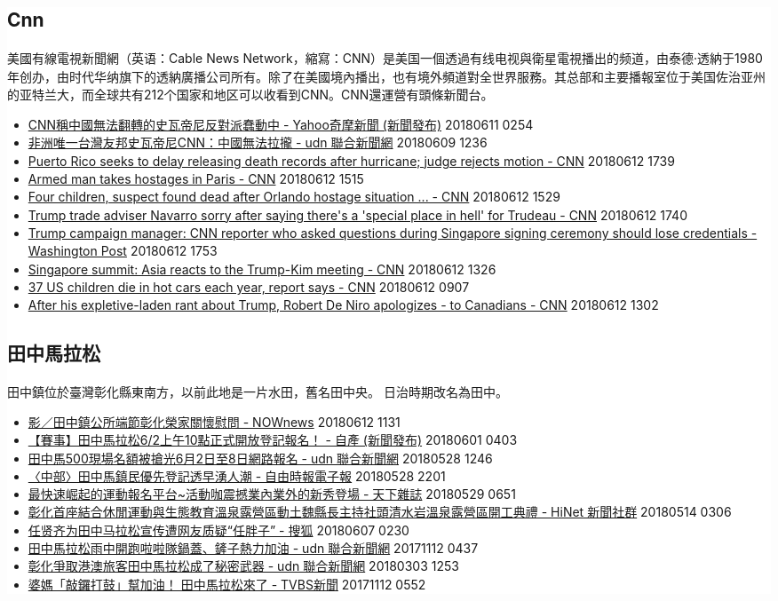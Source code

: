 ## Cnn

美國有線電視新聞網（英语：Cable News Network，縮寫：CNN）是美国一個透過有线电视與衛星電視播出的频道，由泰德·透納于1980年创办，由时代华纳旗下的透納廣播公司所有。除了在美國境內播出，也有境外頻道對全世界服務。其总部和主要播報室位于美国佐治亚州的亚特兰大，而全球共有212个国家和地区可以收看到CNN。CNN還運營有頭條新聞台。
- [CNN稱中國無法翻轉的史瓦帝尼反對派蠢動中 - Yahoo奇摩新聞 (新聞發布)](https://tw.news.yahoo.com/cnn%E7%A8%B1%E4%B8%AD%E5%9C%8B%E7%84%A1%E6%B3%95%E7%BF%BB%E8%BD%89%E7%9A%84%E5%8F%B2%E7%93%A6%E5%B8%9D%E5%B0%BC-%E5%8F%8D%E5%B0%8D%E6%B4%BE%E8%A0%A2%E5%8B%95%E4%B8%AD-024839375.html "CNN稱中國無法翻轉的史瓦帝尼反對派蠢動中 - Yahoo奇摩新聞 (新聞發布)") 20180611 0254
- [非洲唯一台灣友邦史瓦帝尼CNN：中國無法拉攏 - udn 聯合新聞網](https://udn.com/news/story/6656/3189830 "非洲唯一台灣友邦史瓦帝尼CNN：中國無法拉攏 - udn 聯合新聞網") 20180609 1236
- [Puerto Rico seeks to delay releasing death records after hurricane; judge rejects motion - CNN](https://www.cnn.com/2018/06/12/politics/sutter-puerto-rico-records-delay-invs/index.html "Puerto Rico seeks to delay releasing death records after hurricane; judge rejects motion - CNN") 20180612 1739
- [Armed man takes hostages in Paris - CNN](https://www.cnn.com/2018/06/12/europe/paris-incident-intl/index.html "Armed man takes hostages in Paris - CNN") 20180612 1515
- [Four children, suspect found dead after Orlando hostage situation ... - CNN](https://www.cnn.com/2018/06/11/us/orlando-officer-shot-in-barricade/index.html "Four children, suspect found dead after Orlando hostage situation ... - CNN") 20180612 1529
- [Trump trade adviser Navarro sorry after saying there's a 'special place in hell' for Trudeau - CNN](https://www.cnn.com/2018/06/12/politics/peter-navarro-justin-trudeau/index.html "Trump trade adviser Navarro sorry after saying there's a 'special place in hell' for Trudeau - CNN") 20180612 1740
- [Trump campaign manager: CNN reporter who asked questions during Singapore signing ceremony should lose credentials - Washington Post](https://www.washingtonpost.com/politics/trump-campaign-manager-cnn-reporter-who-asked-questions-during-singapore-signing-ceremony-should-lose-credentials/2018/06/12/d7839618-6e48-11e8-afd5-778aca903bbe_story.html "Trump campaign manager: CNN reporter who asked questions during Singapore signing ceremony should lose credentials - Washington Post") 20180612 1753
- [Singapore summit: Asia reacts to the Trump-Kim meeting - CNN](https://www.cnn.com/2018/06/12/asia/singapore-summit-intl/index.html "Singapore summit: Asia reacts to the Trump-Kim meeting - CNN") 20180612 1326
- [37 US children die in hot cars each year, report says - CNN](https://www.cnn.com/2018/06/12/health/hot-car-deaths-study/index.html "37 US children die in hot cars each year, report says - CNN") 20180612 0907
- [After his expletive-laden rant about Trump, Robert De Niro apologizes - to Canadians - CNN](https://www.cnn.com/2018/06/12/entertainment/robert-de-niro-trump-apology-canada-trnd/index.html "After his expletive-laden rant about Trump, Robert De Niro apologizes - to Canadians - CNN") 20180612 1302

## 田中馬拉松

田中鎮位於臺灣彰化縣東南方，以前此地是一片水田，舊名田中央。
日治時期改名為田中。
- [影／田中鎮公所端節彰化榮家關懷慰問 - NOWnews](https://www.nownews.com/news/20180612/2770388 "影／田中鎮公所端節彰化榮家關懷慰問 - NOWnews") 20180612 1131
- [【賽事】田中馬拉松6/2上午10點正式開放登記報名！ - 自產 (新聞發布)](http://tw.running.biji.co/index.php?q=news&act=info&id=98966&subtitle=%E3%80%90%E8%B3%BD%E4%BA%8B%E3%80%91%E7%94%B0%E4%B8%AD%E9%A6%AC%E6%8B%89%E6%9D%BE%206/2%E4%B8%8A%E5%8D%8810%E9%BB%9E%E6%AD%A3%E5%BC%8F%E9%96%8B%E6%94%BE%E7%99%BB%E8%A8%98%E5%A0%B1%E5%90%8D%EF%BC%81 "【賽事】田中馬拉松6/2上午10點正式開放登記報名！ - 自產 (新聞發布)") 20180601 0403
- [田中馬500現場名額被搶光6月2日至8日網路報名 - udn 聯合新聞網](https://udn.com/news/story/7325/3167301 "田中馬500現場名額被搶光6月2日至8日網路報名 - udn 聯合新聞網") 20180528 1246
- [〈中部〉田中馬鎮民優先登記透早湧人潮 - 自由時報電子報](http://news.ltn.com.tw/news/local/paper/1204320 "〈中部〉田中馬鎮民優先登記透早湧人潮 - 自由時報電子報") 20180528 2201
- [最快速崛起的運動報名平台~活動咖震撼業內業外的新秀登場 - 天下雜誌](https://www.cw.com.tw/article/article.action?id=5090186 "最快速崛起的運動報名平台~活動咖震撼業內業外的新秀登場 - 天下雜誌") 20180529 0651
- [彰化首座結合休閒運動與生態教育溫泉露營區動土魏縣長主持社頭清水岩溫泉露營區開工典禮 - HiNet 新聞社群](https://times.hinet.net/news/21728402 "彰化首座結合休閒運動與生態教育溫泉露營區動土魏縣長主持社頭清水岩溫泉露營區開工典禮 - HiNet 新聞社群") 20180514 0306
- [任贤齐为田中马拉松宣传遭网友质疑“任胖子” - 搜狐](https://www.sohu.com/picture/234360550 "任贤齐为田中马拉松宣传遭网友质疑“任胖子” - 搜狐") 20180607 0230
- [田中馬拉松雨中開跑啦啦隊鍋蓋、鏟子熱力加油 - udn 聯合新聞網](https://udn.com/news/story/7266/2813732 "田中馬拉松雨中開跑啦啦隊鍋蓋、鏟子熱力加油 - udn 聯合新聞網") 20171112 0437
- [彰化爭取港澳旅客田中馬拉松成了秘密武器 - udn 聯合新聞網](https://udn.com/news/story/7325/3010655 "彰化爭取港澳旅客田中馬拉松成了秘密武器 - udn 聯合新聞網") 20180303 1253
- [婆媽「敲鑼打鼓」幫加油！ 田中馬拉松來了 - TVBS新聞](https://news.tvbs.com.tw/life/812496 "婆媽「敲鑼打鼓」幫加油！ 田中馬拉松來了 - TVBS新聞") 20171112 0552

